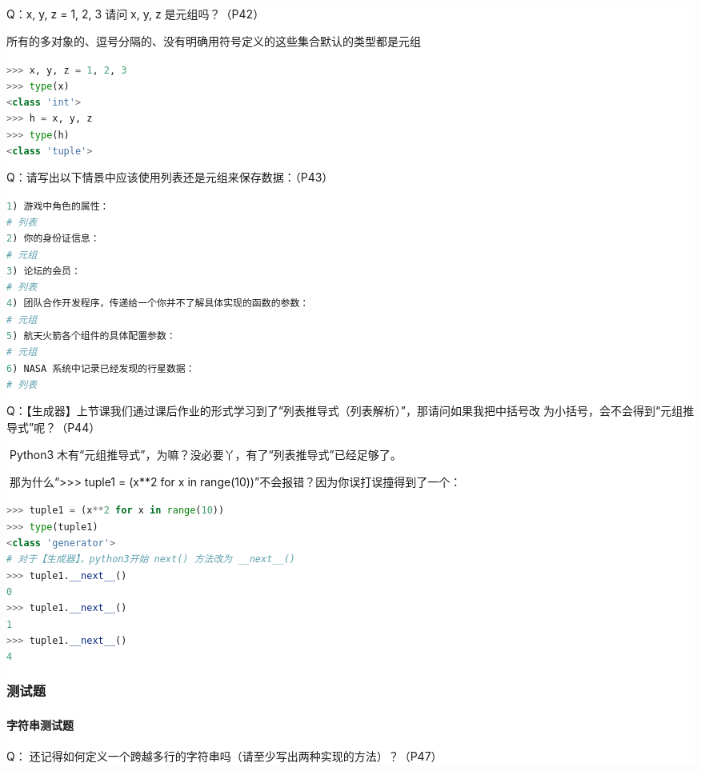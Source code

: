 Q：x, y, z = 1, 2, 3 请问 x, y, z 是元组吗？（P42）	

​			所有的多对象的、逗号分隔的、没有明确用符号定义的这些集合默认的类型都是元组

```python
>>> x, y, z = 1, 2, 3
>>> type(x)
<class 'int'>
>>> h = x, y, z
>>> type(h)
<class 'tuple'>
```

Q：请写出以下情景中应该使用列表还是元组来保存数据：（P43）

```python
1) 游戏中角色的属性：
# 列表
2) 你的身份证信息：
# 元组
3) 论坛的会员：
# 列表
4) 团队合作开发程序，传递给一个你并不了解具体实现的函数的参数：
# 元组
5) 航天火箭各个组件的具体配置参数：
# 元组
6) NASA 系统中记录已经发现的行星数据：
# 列表
```

Q：【生成器】上节课我们通过课后作业的形式学习到了“列表推导式（列表解析）”，那请问如果我把中括号改 为小括号，会不会得到“元组推导式”呢？（P44）

​				Python3 木有“元组推导式”，为嘛？没必要丫，有了“列表推导式”已经足够了。 

​				那为什么“>>> tuple1 = (x**2 for x in range(10))”不会报错？因为你误打误撞得到了一个：

```python
>>> tuple1 = (x**2 for x in range(10))
>>> type(tuple1)
<class 'generator'>
# 对于【生成器】，python3开始 next() 方法改为 __next__() 
>>> tuple1.__next__()
0
>>> tuple1.__next__()
1
>>> tuple1.__next__()
4
```



### 测试题

#### 字符串测试题

Q： 还记得如何定义一个跨越多行的字符串吗（请至少写出两种实现的方法）？（P47）
